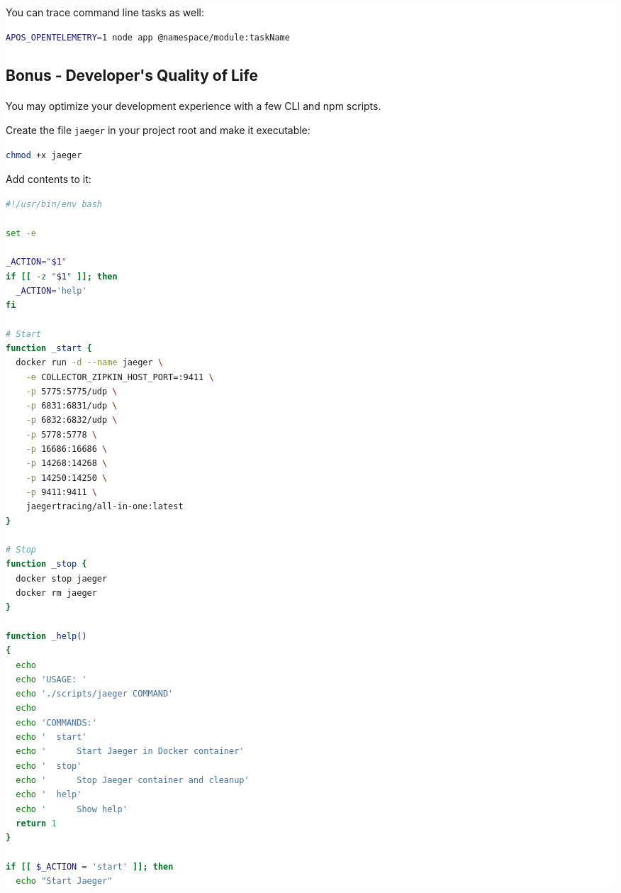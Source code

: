 You can trace command line tasks as well:

```sh
APOS_OPENTELEMETRY=1 node app @namespace/module:taskName
```

## Bonus - Developer's Quality of Life

You may optimize your development experience with a few CLI and npm scripts.

Create the file `jaeger` in your project root and make it executable:

```sh
chmod +x jaeger
```

Add contents to it:

```bash
#!/usr/bin/env bash

set -e

_ACTION="$1"
if [[ -z "$1" ]]; then
  _ACTION='help'
fi

# Start
function _start {
  docker run -d --name jaeger \
    -e COLLECTOR_ZIPKIN_HOST_PORT=:9411 \
    -p 5775:5775/udp \
    -p 6831:6831/udp \
    -p 6832:6832/udp \
    -p 5778:5778 \
    -p 16686:16686 \
    -p 14268:14268 \
    -p 14250:14250 \
    -p 9411:9411 \
    jaegertracing/all-in-one:latest
}

# Stop
function _stop {
  docker stop jaeger
  docker rm jaeger
}

function _help()
{
  echo
  echo 'USAGE: '
  echo './scripts/jaeger COMMAND'
  echo
  echo 'COMMANDS:'
  echo '  start'
  echo '      Start Jaeger in Docker container'
  echo '  stop'
  echo '      Stop Jaeger container and cleanup'
  echo '  help'
  echo '      Show help'
  return 1
}

if [[ $_ACTION = 'start' ]]; then
  echo "Start Jaeger"
```

  [SemanticResourceAttributes.SERVICE_NAME]: pkg.name,
  [SemanticResourceAttributes.SERVICE_VERSION]: pkg.version